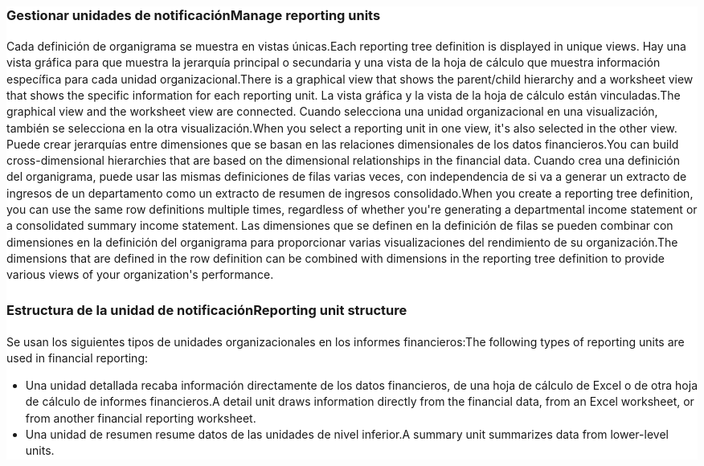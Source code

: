 ### <a name="manage-reporting-units"></a><span data-ttu-id="9defc-246">Gestionar unidades de notificación</span><span class="sxs-lookup"><span data-stu-id="9defc-246">Manage reporting units</span></span>

<span data-ttu-id="9defc-247">Cada definición de organigrama se muestra en vistas únicas.</span><span class="sxs-lookup"><span data-stu-id="9defc-247">Each reporting tree definition is displayed in unique views.</span></span> <span data-ttu-id="9defc-248">Hay una vista gráfica para que muestra la jerarquía principal o secundaria y una vista de la hoja de cálculo que muestra información específica para cada unidad organizacional.</span><span class="sxs-lookup"><span data-stu-id="9defc-248">There is a graphical view that shows the parent/child hierarchy and a worksheet view that shows the specific information for each reporting unit.</span></span> <span data-ttu-id="9defc-249">La vista gráfica y la vista de la hoja de cálculo están vinculadas.</span><span class="sxs-lookup"><span data-stu-id="9defc-249">The graphical view and the worksheet view are connected.</span></span> <span data-ttu-id="9defc-250">Cuando selecciona una unidad organizacional en una visualización, también se selecciona en la otra visualización.</span><span class="sxs-lookup"><span data-stu-id="9defc-250">When you select a reporting unit in one view, it's also selected in the other view.</span></span> <span data-ttu-id="9defc-251">Puede crear jerarquías entre dimensiones que se basan en las relaciones dimensionales de los datos financieros.</span><span class="sxs-lookup"><span data-stu-id="9defc-251">You can build cross-dimensional hierarchies that are based on the dimensional relationships in the financial data.</span></span> <span data-ttu-id="9defc-252">Cuando crea una definición del organigrama, puede usar las mismas definiciones de filas varias veces, con independencia de si va a generar un extracto de ingresos de un departamento como un extracto de resumen de ingresos consolidado.</span><span class="sxs-lookup"><span data-stu-id="9defc-252">When you create a reporting tree definition, you can use the same row definitions multiple times, regardless of whether you're generating a departmental income statement or a consolidated summary income statement.</span></span> <span data-ttu-id="9defc-253">Las dimensiones que se definen en la definición de filas se pueden combinar con dimensiones en la definición del organigrama para proporcionar varias visualizaciones del rendimiento de su organización.</span><span class="sxs-lookup"><span data-stu-id="9defc-253">The dimensions that are defined in the row definition can be combined with dimensions in the reporting tree definition to provide various views of your organization's performance.</span></span>

### <a name="reporting-unit-structure"></a><span data-ttu-id="9defc-254"> Estructura de la unidad de notificación</span><span class="sxs-lookup"><span data-stu-id="9defc-254">Reporting unit structure</span></span>

<span data-ttu-id="9defc-255">Se usan los siguientes tipos de unidades organizacionales en los informes financieros:</span><span class="sxs-lookup"><span data-stu-id="9defc-255">The following types of reporting units are used in financial reporting:</span></span>

- <span data-ttu-id="9defc-256">Una unidad detallada recaba información directamente de los datos financieros, de una hoja de cálculo de Excel o de otra hoja de cálculo de informes financieros.</span><span class="sxs-lookup"><span data-stu-id="9defc-256">A detail unit draws information directly from the financial data, from an Excel worksheet, or from another financial reporting worksheet.</span></span>
- <span data-ttu-id="9defc-257">Una unidad de resumen resume datos de las unidades de nivel inferior.</span><span class="sxs-lookup"><span data-stu-id="9defc-257">A summary unit summarizes data from lower-level units.</span></span>
